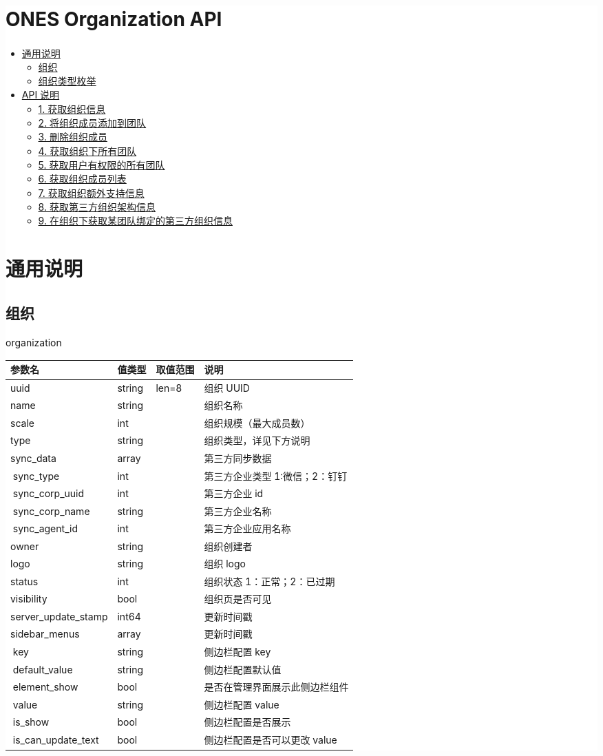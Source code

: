 # ONES Organization API

- [通用说明](#通用说明)
  - [组织](#组织)
  - [组织类型枚举](#组织类型)
- [API 说明](#api-说明)
  - [1. 获取组织信息](#1-获取组织信息)
  - [2. 将组织成员添加到团队](#2-将组织成员添加到团队)
  - [3. 删除组织成员](#3-删除组织成员)
  - [4. 获取组织下所有团队](#4-获取组织下所有团队)
  - [5. 获取用户有权限的所有团队](#5-获取用户有权限的所有团队)
  - [6. 获取组织成员列表](#6-获取组织成员列表)
  - [7. 获取组织额外支持信息](#7-获取组织额外支持信息)
  - [8. 获取第三方组织架构信息](#8-获取第三方组织架构信息)
  - [9. 在组织下获取某团队绑定的第三方组织信息](#9-在组织下获取某团队绑定的第三方组织信息)



# 通用说明

## 组织

organization

| 参数名                      | 值类型 | 取值范围 | 说明                           |
| :-------------------------- | :----- | :------- | :----------------------------- |
| uuid                        | string | len=8    | 组织 UUID                      |
| name                        | string |          | 组织名称                       |
| scale                       | int    |          | 组织规模（最大成员数）         |
| type                        | string |          | 组织类型，详见下方说明         |
| sync_data                   | array  |          | 第三方同步数据                 |
| &nbsp;sync_type             | int    |          | 第三方企业类型 1:微信；2：钉钉 |
| &nbsp;sync_corp_uuid        | int    |          | 第三方企业 id                  |
| &nbsp;sync_corp_name        | string |          | 第三方企业名称                 |
| &nbsp;sync_agent_id         | int    |          | 第三方企业应用名称             |
| owner                       | string |          | 组织创建者                     |
| logo                        | string |          | 组织 logo                      |
| status                      | int    |          | 组织状态 1：正常；2：已过期    |
| visibility                  | bool   |          | 组织页是否可见                 |
| server_update_stamp         | int64  |          | 更新时间戳                     |
| sidebar_menus               | array  |          | 更新时间戳                     |
| &nbsp;key                   | string |          | 侧边栏配置 key                 |
| &nbsp;default_value         | string |          | 侧边栏配置默认值               |
| &nbsp;element_show          | bool   |          | 是否在管理界面展示此侧边栏组件 |
| &nbsp;value                 | string |          | 侧边栏配置 value               |
| &nbsp;is_show               | bool   |          | 侧边栏配置是否展示             |
| &nbsp;is_can_update_text    | bool   |          | 侧边栏配置是否可以更改 value   |